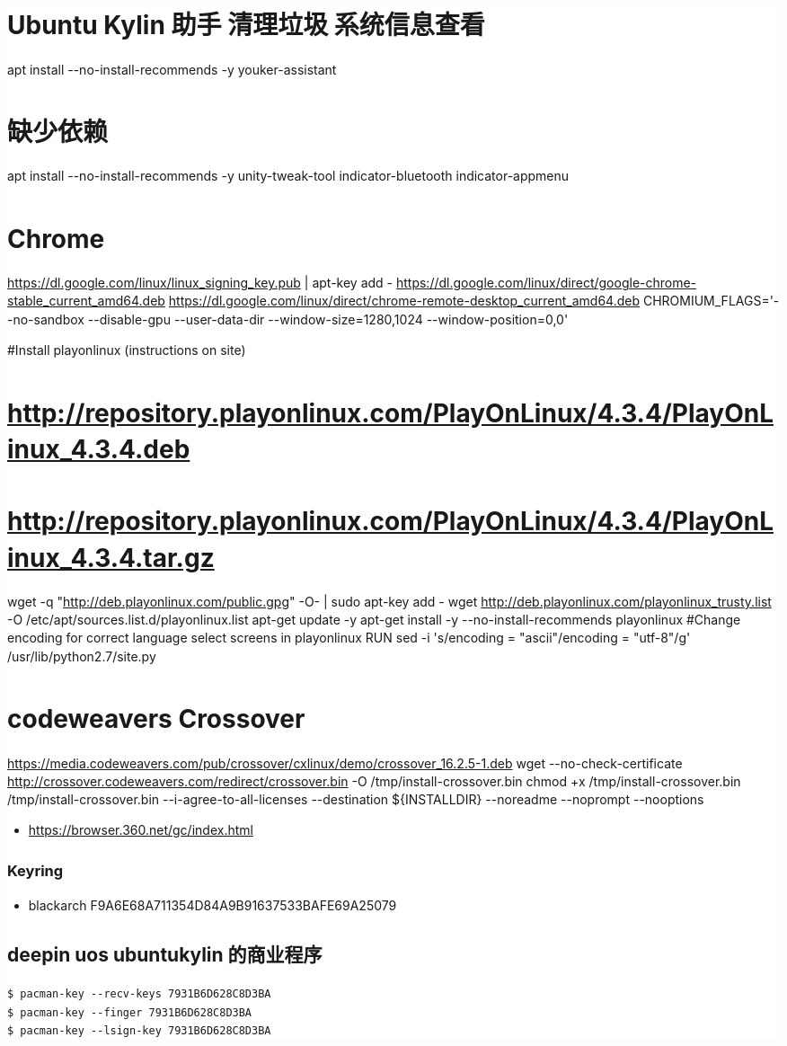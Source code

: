 
# Ubuntu Kylin 助手 清理垃圾 系统信息查看
apt install --no-install-recommends -y youker-assistant

# 缺少依赖
apt install --no-install-recommends -y unity-tweak-tool indicator-bluetooth indicator-appmenu

# Chrome
https://dl.google.com/linux/linux_signing_key.pub | apt-key add -
https://dl.google.com/linux/direct/google-chrome-stable_current_amd64.deb
https://dl.google.com/linux/direct/chrome-remote-desktop_current_amd64.deb
CHROMIUM_FLAGS='--no-sandbox --disable-gpu --user-data-dir --window-size=1280,1024 --window-position=0,0'


#Install playonlinux (instructions on site)
# http://repository.playonlinux.com/PlayOnLinux/4.3.4/PlayOnLinux_4.3.4.deb
# http://repository.playonlinux.com/PlayOnLinux/4.3.4/PlayOnLinux_4.3.4.tar.gz
wget -q "http://deb.playonlinux.com/public.gpg" -O- | sudo apt-key add -
wget http://deb.playonlinux.com/playonlinux_trusty.list -O /etc/apt/sources.list.d/playonlinux.list
apt-get update -y
apt-get install -y --no-install-recommends playonlinux
#Change encoding for correct language select screens in playonlinux
RUN sed -i 's/encoding = \"ascii\"/encoding = \"utf-8\"/g' /usr/lib/python2.7/site.py


# codeweavers Crossover
https://media.codeweavers.com/pub/crossover/cxlinux/demo/crossover_16.2.5-1.deb
wget --no-check-certificate http://crossover.codeweavers.com/redirect/crossover.bin -O /tmp/install-crossover.bin
chmod +x /tmp/install-crossover.bin
/tmp/install-crossover.bin --i-agree-to-all-licenses --destination ${INSTALLDIR} --noreadme --noprompt --nooptions

- https://browser.360.net/gc/index.html
### Keyring
- blackarch F9A6E68A711354D84A9B91637533BAFE69A25079

## deepin uos ubuntukylin 的商业程序

```
$ pacman-key --recv-keys 7931B6D628C8D3BA
$ pacman-key --finger 7931B6D628C8D3BA
$ pacman-key --lsign-key 7931B6D628C8D3BA
```
